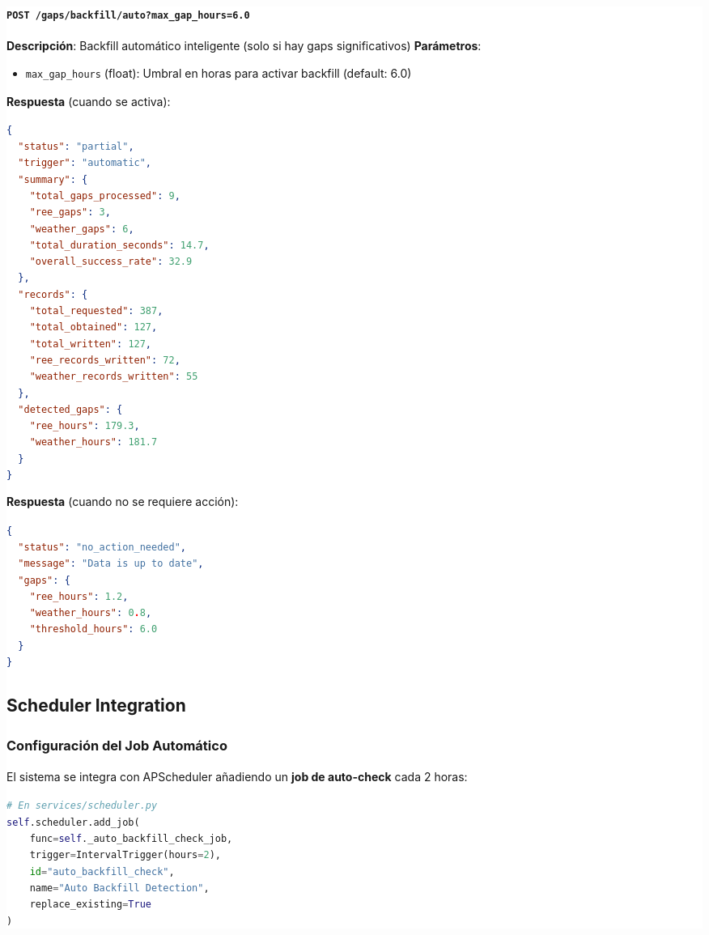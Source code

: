 #### `POST /gaps/backfill/auto?max_gap_hours=6.0`
**Descripción**: Backfill automático inteligente (solo si hay gaps significativos)
**Parámetros**:
- `max_gap_hours` (float): Umbral en horas para activar backfill (default: 6.0)

**Respuesta** (cuando se activa):
```json
{
  "status": "partial",
  "trigger": "automatic", 
  "summary": {
    "total_gaps_processed": 9,
    "ree_gaps": 3,
    "weather_gaps": 6,
    "total_duration_seconds": 14.7,
    "overall_success_rate": 32.9
  },
  "records": {
    "total_requested": 387,
    "total_obtained": 127,
    "total_written": 127,
    "ree_records_written": 72,
    "weather_records_written": 55
  },
  "detected_gaps": {
    "ree_hours": 179.3,
    "weather_hours": 181.7
  }
}
```

**Respuesta** (cuando no se requiere acción):
```json
{
  "status": "no_action_needed",
  "message": "Data is up to date",
  "gaps": {
    "ree_hours": 1.2,
    "weather_hours": 0.8,
    "threshold_hours": 6.0
  }
}
```

## Scheduler Integration

### Configuración del Job Automático

El sistema se integra con APScheduler añadiendo un **job de auto-check** cada 2 horas:

```python
# En services/scheduler.py
self.scheduler.add_job(
    func=self._auto_backfill_check_job,
    trigger=IntervalTrigger(hours=2),
    id="auto_backfill_check",
    name="Auto Backfill Detection",
    replace_existing=True
)
```
